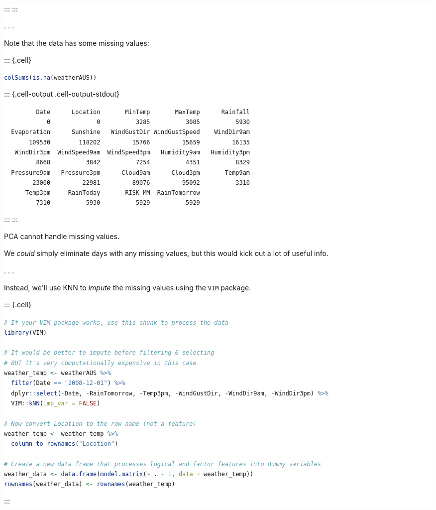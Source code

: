 
:::
:::


. . .

Note that the data has some missing values:


::: {.cell}

```{.r .cell-code}
colSums(is.na(weatherAUS))
```

::: {.cell-output .cell-output-stdout}

```
         Date      Location       MinTemp       MaxTemp      Rainfall 
            0             0          3285          3085          5930 
  Evaporation      Sunshine   WindGustDir WindGustSpeed    WindDir9am 
       109530        118202         15766         15659         16135 
   WindDir3pm  WindSpeed9am  WindSpeed3pm   Humidity9am   Humidity3pm 
         8668          3842          7254          4351          8329 
  Pressure9am   Pressure3pm      Cloud9am      Cloud3pm       Temp9am 
        23000         22981         89076         95092          3310 
      Temp3pm     RainToday       RISK_MM  RainTomorrow 
         7310          5930          5929          5929 
```


:::
:::



PCA cannot handle missing values.

We *could* simply eliminate days with any missing values, but this would kick out a lot of useful info.

. . .

Instead, we'll use KNN to *impute* the missing values using the `VIM` package.


::: {.cell}

```{.r .cell-code}
# If your VIM package works, use this chunk to process the data
library(VIM)

# It would be better to impute before filtering & selecting
# BUT it's very computationally expensive in this case
weather_temp <- weatherAUS %>% 
  filter(Date == "2008-12-01") %>% 
  dplyr::select(-Date, -RainTomorrow, -Temp3pm, -WindGustDir, -WindDir9am, -WindDir3pm) %>% 
  VIM::kNN(imp_var = FALSE)

# Now convert Location to the row name (not a feature)
weather_temp <- weather_temp %>% 
  column_to_rownames("Location") 

# Create a new data frame that processes logical and factor features into dummy variables
weather_data <- data.frame(model.matrix(~ . - 1, data = weather_temp))
rownames(weather_data) <- rownames(weather_temp)
```
:::
